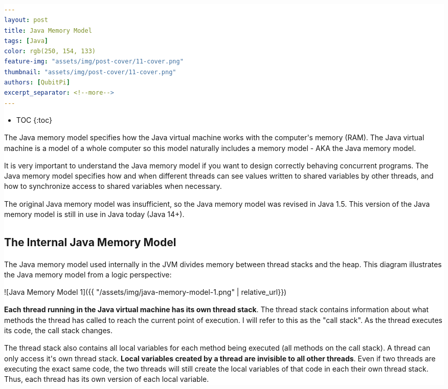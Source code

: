 ```yaml
---
layout: post
title: Java Memory Model
tags: [Java]
color: rgb(250, 154, 133)
feature-img: "assets/img/post-cover/11-cover.png"
thumbnail: "assets/img/post-cover/11-cover.png"
authors: [QubitPi]
excerpt_separator: <!--more-->
---
```




* TOC
{:toc}

The Java memory model specifies how the Java virtual machine works with the computer's memory (RAM). The Java virtual
machine is a model of a whole computer so this model naturally includes a memory model - AKA the Java memory model.

It is very important to understand the Java memory model if you want to design correctly behaving concurrent programs.
The Java memory model specifies how and when different threads can see values written to shared variables by other
threads, and how to synchronize access to shared variables when necessary.

The original Java memory model was insufficient, so the Java memory model was revised in Java 1.5. This version of the
Java memory model is still in use in Java today (Java 14+).

## The Internal Java Memory Model

The Java memory model used internally in the JVM divides memory between thread stacks and the heap. This diagram
illustrates the Java memory model from a logic perspective:

![Java Memory Model 1]({{ "/assets/img/java-memory-model-1.png" | relative_url}})

**Each thread running in the Java virtual machine has its own thread stack**. The thread stack contains information
about what methods the thread has called to reach the current point of execution. I will refer to this as the "call
stack". As the thread executes its code, the call stack changes.

The thread stack also contains all local variables for each method being executed (all methods on the call stack). A
thread can only access it's own thread stack. **Local variables created by a thread are invisible to all other
threads**. Even if two threads are executing the exact same code, the two threads will still create the local variables
of that code in each their own thread stack. Thus, each thread has its own version of each local variable.
